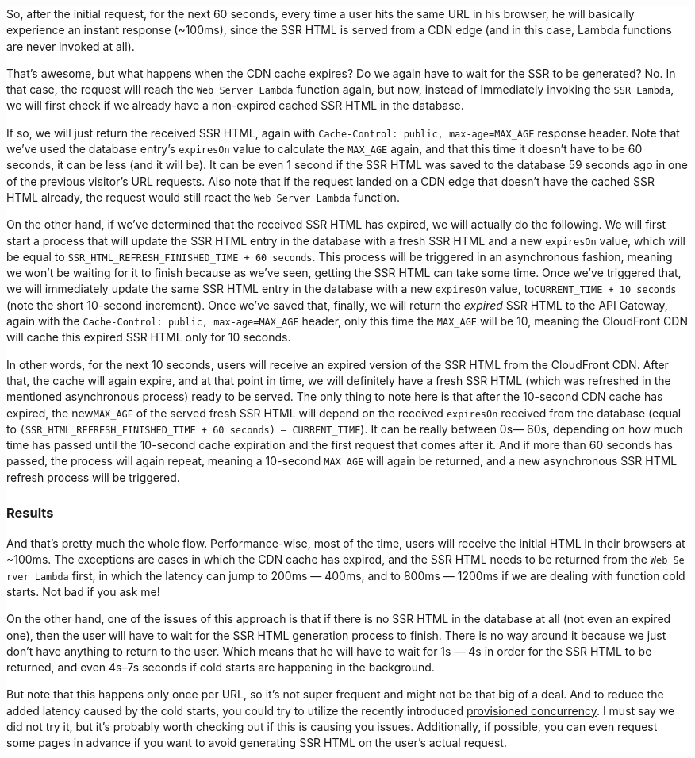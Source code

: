 So, after the initial request, for the next 60 seconds, every time a user hits the same URL in his browser, he will basically experience an instant response (~100ms), since the SSR HTML is served from a CDN edge (and in this case, Lambda functions are never invoked at all).

That’s awesome, but what happens when the CDN cache expires? Do we again have to wait for the SSR to be generated? No. In that case, the request will reach the `Web Server Lambda` function again, but now, instead of immediately invoking the `SSR Lambda`, we will first check if we already have a non-expired cached SSR HTML in the database.

If so, we will just return the received SSR HTML, again with `Cache-Control: public, max-age=MAX_AGE` response header. Note that we’ve used the database entry’s `expiresOn` value to calculate the `MAX_AGE` again, and that this time it doesn’t have to be 60 seconds, it can be less (and it will be). It can be even 1 second if the SSR HTML was saved to the database 59 seconds ago in one of the previous visitor’s URL requests. Also note that if the request landed on a CDN edge that doesn’t have the cached SSR HTML already, the request would still react the `Web Server Lambda` function.

On the other hand, if we’ve determined that the received SSR HTML has expired, we will actually do the following. We will first start a process that will update the SSR HTML entry in the database with a fresh SSR HTML and a new `expiresOn` value, which will be equal to `SSR_HTML_REFRESH_FINISHED_TIME + 60 seconds`. This process will be triggered in an asynchronous fashion, meaning we won’t be waiting for it to finish because as we’ve seen, getting the SSR HTML can take some time. Once we’ve triggered that, we will immediately update the same SSR HTML entry in the database with a new `expiresOn` value, to`CURRENT_TIME + 10 seconds`(note the short 10-second increment). Once we’ve saved that, finally, we will return the *expired* SSR HTML to the API Gateway, again with the `Cache-Control: public, max-age=MAX_AGE` header, only this time the `MAX_AGE` will be 10, meaning the CloudFront CDN will cache this expired SSR HTML only for 10 seconds.

In other words, for the next 10 seconds, users will receive an expired version of the SSR HTML from the CloudFront CDN. After that, the cache will again expire, and at that point in time, we will definitely have a fresh SSR HTML (which was refreshed in the mentioned asynchronous process) ready to be served. The only thing to note here is that after the 10-second CDN cache has expired, the new`MAX_AGE` of the served fresh SSR HTML will depend on the received `expiresOn` received from the database (equal to `(SSR_HTML_REFRESH_FINISHED_TIME + 60 seconds) — CURRENT_TIME`). It can be really between 0s— 60s, depending on how much time has passed until the 10-second cache expiration and the first request that comes after it. And if more than 60 seconds has passed, the process will again repeat, meaning a 10-second `MAX_AGE` will again be returned, and a new asynchronous SSR HTML refresh process will be triggered.

### Results

And that’s pretty much the whole flow. Performance-wise, most of the time, users will receive the initial HTML in their browsers at ~100ms. The exceptions are cases in which the CDN cache has expired, and the SSR HTML needs to be returned from the `Web Server Lambda` first, in which the latency can jump to 200ms — 400ms, and to 800ms — 1200ms if we are dealing with function cold starts. Not bad if you ask me!

On the other hand, one of the issues of this approach is that if there is no SSR HTML in the database at all (not even an expired one), then the user will have to wait for the SSR HTML generation process to finish. There is no way around it because we just don’t have anything to return to the user. Which means that he will have to wait for 1s — 4s in order for the SSR HTML to be returned, and even 4s–7s seconds if cold starts are happening in the background.

But note that this happens only once per URL, so it’s not super frequent and might not be that big of a deal. And to reduce the added latency caused by the cold starts, you could try to utilize the recently introduced [provisioned concurrency](https://aws.amazon.com/about-aws/whats-new/2019/12/aws-lambda-announces-provisioned-concurrency/). I must say we did not try it, but it’s probably worth checking out if this is causing you issues. Additionally, if possible, you can even request some pages in advance if you want to avoid generating SSR HTML on the user’s actual request.
